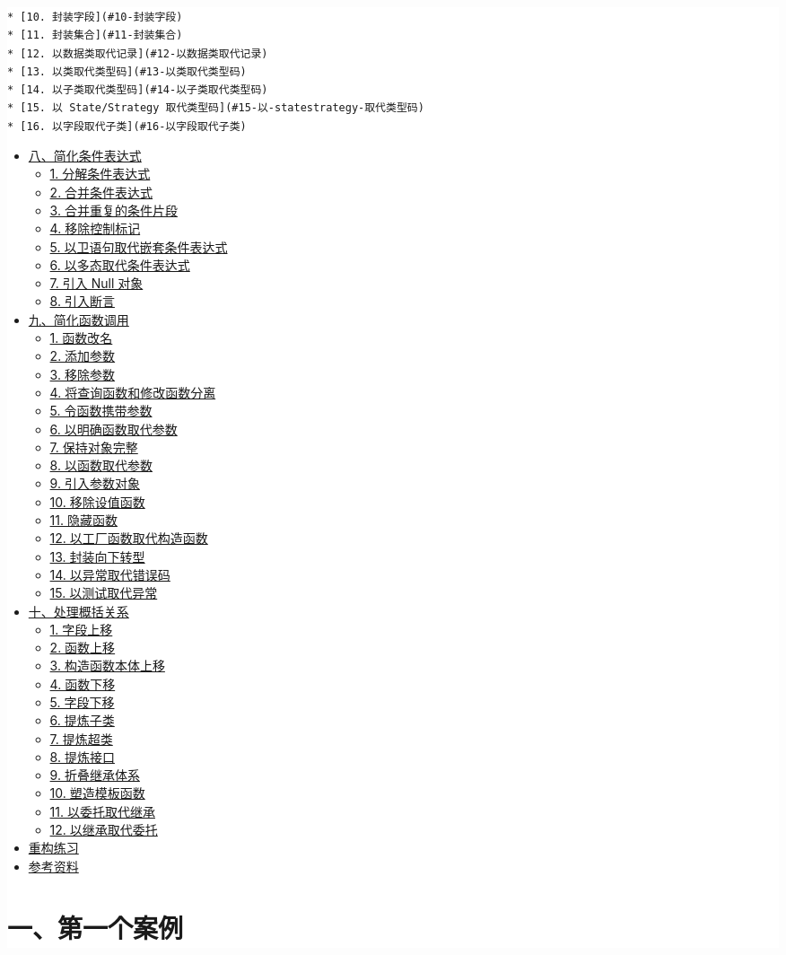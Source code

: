     * [10. 封装字段](#10-封装字段)
    * [11. 封装集合](#11-封装集合)
    * [12. 以数据类取代记录](#12-以数据类取代记录)
    * [13. 以类取代类型码](#13-以类取代类型码)
    * [14. 以子类取代类型码](#14-以子类取代类型码)
    * [15. 以 State/Strategy 取代类型码](#15-以-statestrategy-取代类型码)
    * [16. 以字段取代子类](#16-以字段取代子类)
* [八、简化条件表达式](#八简化条件表达式)
    * [1. 分解条件表达式](#1-分解条件表达式)
    * [2. 合并条件表达式](#2-合并条件表达式)
    * [3. 合并重复的条件片段](#3-合并重复的条件片段)
    * [4. 移除控制标记](#4-移除控制标记)
    * [5. 以卫语句取代嵌套条件表达式](#5-以卫语句取代嵌套条件表达式)
    * [6. 以多态取代条件表达式](#6-以多态取代条件表达式)
    * [7. 引入 Null 对象](#7-引入-null-对象)
    * [8. 引入断言](#8-引入断言)
* [九、简化函数调用](#九简化函数调用)
    * [1. 函数改名](#1-函数改名)
    * [2. 添加参数](#2-添加参数)
    * [3. 移除参数](#3-移除参数)
    * [4. 将查询函数和修改函数分离](#4-将查询函数和修改函数分离)
    * [5. 令函数携带参数](#5-令函数携带参数)
    * [6. 以明确函数取代参数](#6-以明确函数取代参数)
    * [7. 保持对象完整](#7-保持对象完整)
    * [8. 以函数取代参数](#8-以函数取代参数)
    * [9. 引入参数对象](#9-引入参数对象)
    * [10. 移除设值函数](#10-移除设值函数)
    * [11. 隐藏函数](#11-隐藏函数)
    * [12. 以工厂函数取代构造函数](#12-以工厂函数取代构造函数)
    * [13. 封装向下转型](#13-封装向下转型)
    * [14. 以异常取代错误码](#14-以异常取代错误码)
    * [15. 以测试取代异常](#15-以测试取代异常)
* [十、处理概括关系](#十处理概括关系)
    * [1. 字段上移](#1-字段上移)
    * [2. 函数上移](#2-函数上移)
    * [3. 构造函数本体上移](#3-构造函数本体上移)
    * [4. 函数下移](#4-函数下移)
    * [5. 字段下移](#5-字段下移)
    * [6. 提炼子类](#6-提炼子类)
    * [7. 提炼超类](#7-提炼超类)
    * [8. 提炼接口](#8-提炼接口)
    * [9. 折叠继承体系](#9-折叠继承体系)
    * [10. 塑造模板函数](#10-塑造模板函数)
    * [11. 以委托取代继承](#11-以委托取代继承)
    * [12. 以继承取代委托](#12-以继承取代委托)
* [重构练习](#重构练习)
* [参考资料](#参考资料)



# 一、第一个案例
